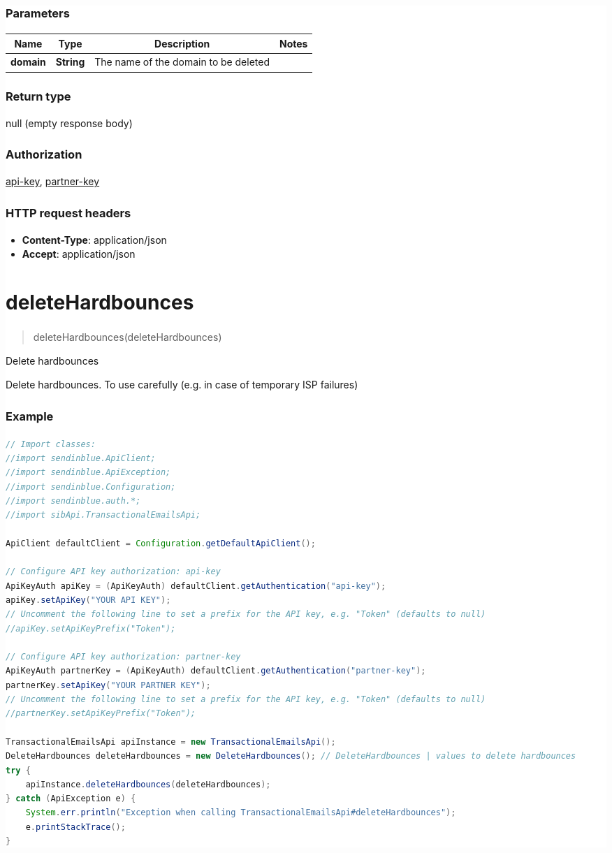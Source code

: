 ### Parameters

Name | Type | Description  | Notes
------------- | ------------- | ------------- | -------------
 **domain** | **String**| The name of the domain to be deleted |

### Return type

null (empty response body)

### Authorization

[api-key](../README.md#api-key), [partner-key](../README.md#partner-key)

### HTTP request headers

 - **Content-Type**: application/json
 - **Accept**: application/json

<a name="deleteHardbounces"></a>
# **deleteHardbounces**
> deleteHardbounces(deleteHardbounces)

Delete hardbounces

Delete hardbounces. To use carefully (e.g. in case of temporary ISP failures)

### Example
```java
// Import classes:
//import sendinblue.ApiClient;
//import sendinblue.ApiException;
//import sendinblue.Configuration;
//import sendinblue.auth.*;
//import sibApi.TransactionalEmailsApi;

ApiClient defaultClient = Configuration.getDefaultApiClient();

// Configure API key authorization: api-key
ApiKeyAuth apiKey = (ApiKeyAuth) defaultClient.getAuthentication("api-key");
apiKey.setApiKey("YOUR API KEY");
// Uncomment the following line to set a prefix for the API key, e.g. "Token" (defaults to null)
//apiKey.setApiKeyPrefix("Token");

// Configure API key authorization: partner-key
ApiKeyAuth partnerKey = (ApiKeyAuth) defaultClient.getAuthentication("partner-key");
partnerKey.setApiKey("YOUR PARTNER KEY");
// Uncomment the following line to set a prefix for the API key, e.g. "Token" (defaults to null)
//partnerKey.setApiKeyPrefix("Token");

TransactionalEmailsApi apiInstance = new TransactionalEmailsApi();
DeleteHardbounces deleteHardbounces = new DeleteHardbounces(); // DeleteHardbounces | values to delete hardbounces
try {
    apiInstance.deleteHardbounces(deleteHardbounces);
} catch (ApiException e) {
    System.err.println("Exception when calling TransactionalEmailsApi#deleteHardbounces");
    e.printStackTrace();
}
```
